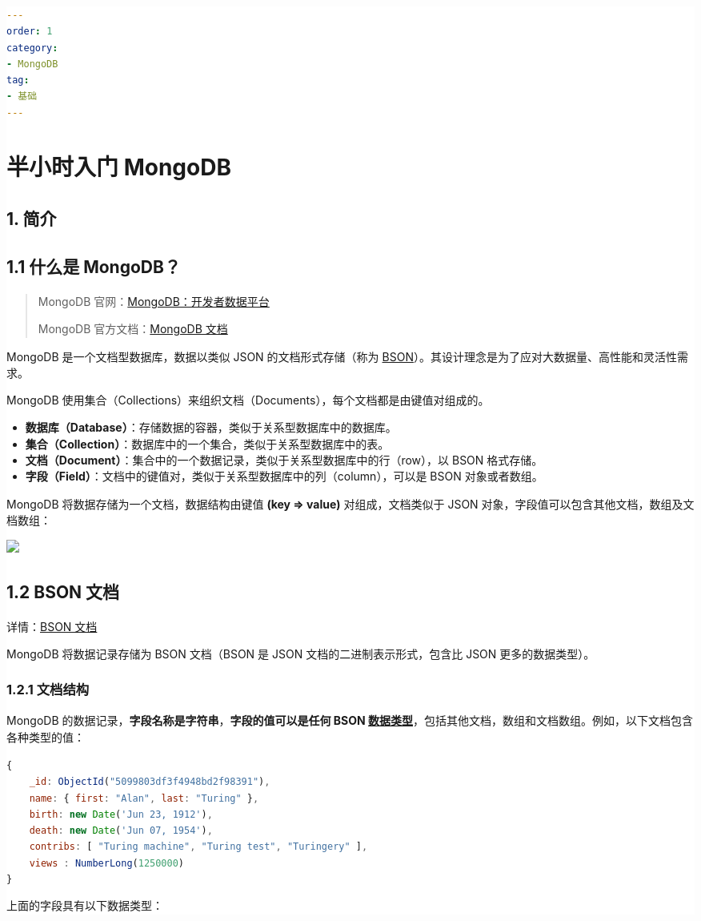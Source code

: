 ```yaml
---
order: 1
category: 
- MongoDB
tag: 
- 基础
---
```


# 半小时入门 MongoDB



## 1. 简介

## 1.1 什么是 MongoDB？

> MongoDB 官网：[MongoDB：开发者数据平台](https://www.mongodb.com/)
> 
> MongoDB 官方文档：[MongoDB 文档](https://www.mongodb.com/zh-cn/docs/)

MongoDB 是一个文档型数据库，数据以类似 JSON 的文档形式存储（称为 [BSON](https://www.mongodb.com/zh-cn/docs/manual/reference/bson-types/#std-label-bson-types)）。其设计理念是为了应对大数据量、高性能和灵活性需求。

MongoDB 使用集合（Collections）来组织文档（Documents），每个文档都是由键值对组成的。

- **数据库（Database）**：存储数据的容器，类似于关系型数据库中的数据库。
- **集合（Collection）**：数据库中的一个集合，类似于关系型数据库中的表。
- **文档（Document）**：集合中的一个数据记录，类似于关系型数据库中的行（row），以 BSON 格式存储。
- **字段（Field）**：文档中的键值对，类似于关系型数据库中的列（column），可以是 BSON 对象或者数组。

MongoDB 将数据存储为一个文档，数据结构由键值 **(key => value)** 对组成，文档类似于 JSON 对象，字段值可以包含其他文档，数组及文档数组：

![](https://cloud.bytelighting.cn/f/7zzi9/1_1.mongo%E7%9A%84%E6%95%B0%E6%8D%AE%E7%BB%93%E6%9E%84.png)

## 1.2 BSON 文档

详情：[BSON 文档](https://docs.mongoing.com/mongo-introduction/documents)

MongoDB 将数据记录存储为 BSON 文档（BSON 是 JSON 文档的二进制表示形式，包含比 JSON 更多的数据类型）。

### 1.2.1 文档结构

MongoDB 的数据记录，**字段名称是字符串**，**字段的值可以是任何 BSON [数据类型](https://docs.mongodb.com/v4.2/reference/bson-types/)**，包括其他文档，数组和文档数组。例如，以下文档包含各种类型的值：

```js
{
    _id: ObjectId("5099803df3f4948bd2f98391"),
    name: { first: "Alan", last: "Turing" },
    birth: new Date('Jun 23, 1912'),
    death: new Date('Jun 07, 1954'),
    contribs: [ "Turing machine", "Turing test", "Turingery" ],
    views : NumberLong(1250000)
}
```
上面的字段具有以下数据类型：
